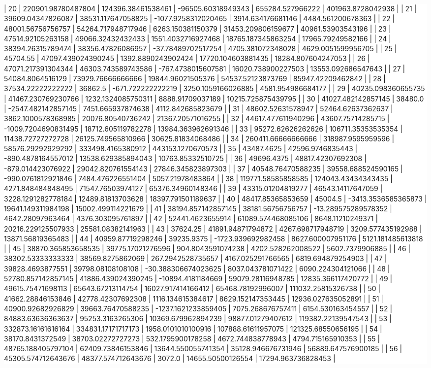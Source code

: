 | 20 | 220901.98780487804 | 124396.38461538461 | -96505.60318949343 | 655284.527966222 | 401963.8728042938 |
| 21 | 39609.04347826087 | 38531.117647058825 | -1077.9258312020465 | 3914.634176681146 | 4484.561200678363 |
| 22 | 48001.56756756757 | 54264.717948717946 | 6263.150381150379 | 31453.209806159677 | 40961.53903543196 |
| 23 | 47514.92105263158 | 49066.32432432433 | 1551.4032716927468 | 18765.187345863254 | 17965.79249582166 |
| 24 | 38394.26315789474 | 38356.47826086957 | -37.78489702517254 | 4705.381072348028 | 4629.0051599956705 |
| 25 | 45704.55 | 47097.439024390245 | 1392.8890243902424 | 17720.104603881435 | 18284.807604247053 |
| 26 | 47071.217391304344 | 46303.743589743586 | -767.4738015607581 | 16020.738900227503 | 13553.092686547643 |
| 27 | 54084.8064516129 | 73929.76666666666 | 19844.96021505376 | 54537.52123873769 | 85947.42209462842 |
| 28 | 37534.22222222222 | 36862.5 | -671.722222222219 | 3250.1059166026885 | 4581.954986684177 |
| 29 | 40235.098360655735 | 41467.230769230766 | 1232.1324085750311 | 8888.91709037189 | 10215.725875439795 |
| 30 | 41027.482142857145 | 38480.0 | -2547.482142857145 | 7451.665937874638 | 4112.842685823679 |
| 31 | 48602.52631578947 | 52464.62637362637 | 3862.1000578368985 | 20076.80540736242 | 21367.20571016255 |
| 32 | 44617.477611940296 | 43607.75714285715 | -1009.7204690831495 | 18712.605119782278 | 13984.363962691346 |
| 33 | 95272.62626262626 | 106711.35353535354 | 11438.72727272728 | 26125.749565810966 | 30625.81834068486 |
| 34 | 260411.66666666666 | 318987.9595959596 | 58576.29292929292 | 333498.4165380912 | 443153.1270670573 |
| 35 | 43487.4625 | 42596.9746835443 | -890.4878164557012 | 13538.629385894043 | 10763.85332510725 |
| 36 | 49696.4375 | 48817.42307692308 | -879.014423076922 | 29042.820761554143 | 27846.345823897303 |
| 37 | 40548.76470588235 | 39558.688524590165 | -990.0761812921846 | 7484.476226551404 | 5057.21978483864 |
| 38 | 119771.58585858585 | 124043.43434343435 | 4271.848484848495 | 71547.76503974127 | 65376.34960148346 |
| 39 | 43315.01204819277 | 46543.14117647059 | 3228.1291282778184 | 12489.81813703628 | 18397.791501189637 |
| 40 | 48417.85365853659 | 45004.5 | -3413.3536585365873 | 19641.149311984198 | 15002.499114221679 |
| 41 | 38194.857142857145 | 38181.56756756757 | -13.289575289578352 | 4642.28097963464 | 4376.303095761897 |
| 42 | 52441.4623655914 | 61089.574468085106 | 8648.11210249371 | 20216.229125507933 | 25581.08382141963 |
| 43 | 37624.25 | 41891.94871794872 | 4267.698717948719 | 3209.577435192988 | 13871.56819365483 |
| 44 | 40959.87719298246 | 39235.9375 | -1723.939692982458 | 8627.600007951176 | 5121.181485613818 |
| 45 | 38870.365853658535 | 39775.17021276596 | 904.8043591074238 | 4202.528262008522 | 5602.7379906885 |
| 46 | 38302.53333333333 | 38569.8275862069 | 267.2942528735657 | 4167.025291766565 | 6819.694879254903 |
| 47 | 39828.4693877551 | 39798.08108108108 | -30.388306674023625 | 8037.043781071422 | 6090.224304121066 |
| 48 | 52780.857142857145 | 41886.439024390245 | -10894.4181184669 | 59079.28116948785 | 12835.366117420772 |
| 49 | 49615.75471698113 | 65643.67213114754 | 16027.917414166412 | 65468.78192996007 | 111032.25815326738 |
| 50 | 41662.28846153846 | 42778.42307692308 | 1116.134615384617 | 8629.152147353445 | 12936.027635052891 |
| 51 | 40900.92682926829 | 39663.76470588235 | -1237.1621233859405 | 7075.268676757411 | 6154.530163454557 |
| 52 | 84883.63636363637 | 95253.3163265306 | 10369.679962894239 | 98877.01279407612 | 119382.22139547543 |
| 53 | 332873.16161616164 | 334831.17171717173 | 1958.0101010100916 | 107888.61611957075 | 121325.68550656195 |
| 54 | 38170.8431372549 | 38703.02272727273 | 532.1795900178258 | 4672.744838778943 | 4794.715165910353 |
| 55 | 48765.188405797104 | 62409.73846153846 | 13644.550055741354 | 35128.946676731946 | 56889.647576900185 |
| 56 | 45305.574712643676 | 48377.574712643676 | 3072.0 | 14655.50500126554 | 17294.963736828453 |